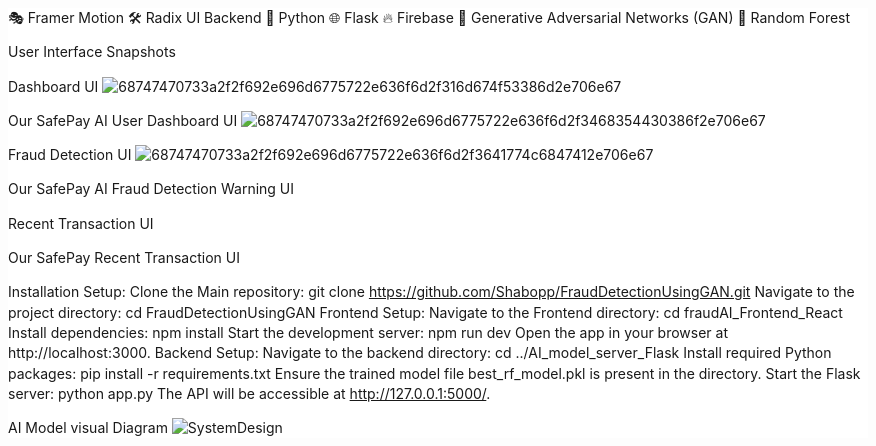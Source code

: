 🎭 Framer Motion
🛠️ Radix UI
Backend
🐍 Python
🌐 Flask
🔥 Firebase
🤖 Generative Adversarial Networks (GAN)
🌳 Random Forest

User Interface Snapshots

Dashboard UI
![68747470733a2f2f692e696d6775722e636f6d2f316d674f53386d2e706e67](https://github.com/user-attachments/assets/6dfcdb95-bf61-4209-9d13-ae5af731dead)


Our SafePay AI User Dashboard UI
![68747470733a2f2f692e696d6775722e636f6d2f3468354430386f2e706e67](https://github.com/user-attachments/assets/01f57e62-6e88-4a2b-8438-98dbefc3592c)


Fraud Detection UI
![68747470733a2f2f692e696d6775722e636f6d2f3641774c6847412e706e67](https://github.com/user-attachments/assets/8576c0ac-300b-4827-a87e-d7b4d798556b)


Our SafePay AI Fraud Detection Warning UI

Recent Transaction UI

Our SafePay Recent Transaction UI

Installation
Setup:
Clone the Main repository:
git clone https://github.com/Shabopp/FraudDetectionUsingGAN.git
Navigate to the project directory:
cd FraudDetectionUsingGAN
Frontend Setup:
Navigate to the Frontend directory:
cd fraudAI_Frontend_React
Install dependencies:
npm install
Start the development server:
npm run dev
Open the app in your browser at http://localhost:3000.
Backend Setup:
Navigate to the backend directory:
cd ../AI_model_server_Flask
Install required Python packages:
pip install -r requirements.txt
Ensure the trained model file best_rf_model.pkl is present in the directory.
Start the Flask server:
python app.py
The API will be accessible at http://127.0.0.1:5000/.

AI Model visual Diagram
![SystemDesign](https://github.com/user-attachments/assets/15031c76-d94f-46aa-8027-198ee16cee4a)

